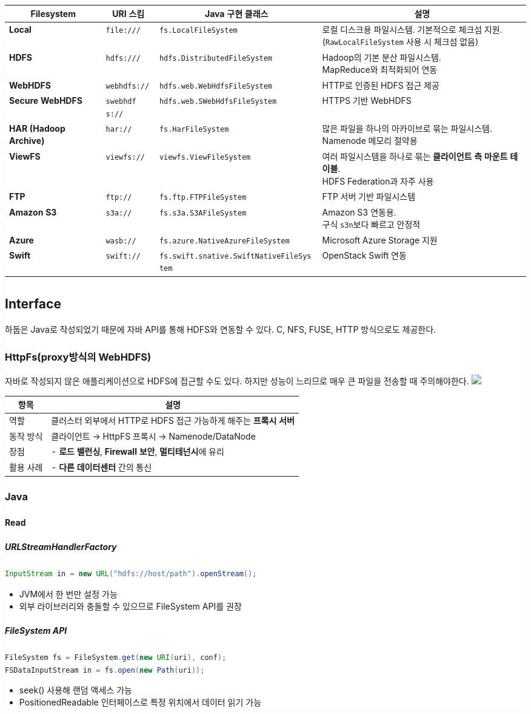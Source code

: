 
| Filesystem               | URI 스킴        | Java 구현 클래스                              | 설명                                                                   |
| ------------------------ | ------------- | ---------------------------------------- | -------------------------------------------------------------------- |
| **Local**                | `file:///`    | `fs.LocalFileSystem`                     | 로컬 디스크용 파일시스템. 기본적으로 체크섬 지원. <br> (`RawLocalFileSystem` 사용 시 체크섬 없음) |
| **HDFS**                 | `hdfs:///`    | `hdfs.DistributedFileSystem`             | Hadoop의 기본 분산 파일시스템. <br> MapReduce와 최적화되어 연동                        |
| **WebHDFS**              | `webhdfs://`  | `hdfs.web.WebHdfsFileSystem`             | HTTP로 인증된 HDFS 접근 제공                                                 |
| **Secure WebHDFS**       | `swebhdfs://` | `hdfs.web.SWebHdfsFileSystem`            | HTTPS 기반 WebHDFS                                                     |
| **HAR (Hadoop Archive)** | `har://`      | `fs.HarFileSystem`                       | 많은 파일을 하나의 아카이브로 묶는 파일시스템. <br> Namenode 메모리 절약용                     |
| **ViewFS**               | `viewfs://`   | `viewfs.ViewFileSystem`                  | 여러 파일시스템을 하나로 묶는 **클라이언트 측 마운트 테이블**. <br> HDFS Federation과 자주 사용    |
| **FTP**                  | `ftp://`      | `fs.ftp.FTPFileSystem`                   | FTP 서버 기반 파일시스템                                                      |
| **Amazon S3**            | `s3a://`      | `fs.s3a.S3AFileSystem`                   | Amazon S3 연동용. <br> 구식 `s3n`보다 빠르고 안정적                               |
| **Azure**                | `wasb://`     | `fs.azure.NativeAzureFileSystem`         | Microsoft Azure Storage 지원                                           |
| **Swift**                | `swift://`    | `fs.swift.snative.SwiftNativeFileSystem` | OpenStack Swift 연동                                                   |

## Interface
하둡은 Java로 작성되었기 때문에 자바 API를 통해 HDFS와 연동할 수 있다. C, NFS, FUSE, HTTP 방식으로도 제공한다.

### HttpFs(proxy방식의 WebHDFS)
자바로 작성되지 않은 애플리케이션으로 HDFS에 접근할 수도 있다. 하지만 성능이 느리므로 매우 큰 파일을 전송할 때 주의해야한다.
![](https://velog.velcdn.com/images/fadfa/post/6f7a343d-15d1-4387-90c4-d9d5990e4cbb/image.png)

| 항목    | 설명                                           |
| ----- | -------------------------------------------- |
| 역할    | 클러스터 외부에서 HTTP로 HDFS 접근 가능하게 해주는 **프록시 서버**  |
| 동작 방식 | 클라이언트 → HttpFS 프록시 → Namenode/DataNode       |
| 장점    | - **로드 밸런싱**, **Firewall 보안**, **멀티테넌시**에 유리 |
| 활용 사례 | - **다른 데이터센터** 간의 통신                         |

### Java
#### Read
##### URLStreamHandlerFactory
```java
InputStream in = new URL("hdfs://host/path").openStream();
```
- JVM에서 한 번만 설정 가능
- 외부 라이브러리와 충돌할 수 있으므로 FileSystem API를 권장
  
##### FileSystem API
```java
FileSystem fs = FileSystem.get(new URI(uri), conf);
FSDataInputStream in = fs.open(new Path(uri));
```
- seek() 사용해 랜덤 액세스 가능
- PositionedReadable 인터페이스로 특정 위치에서 데이터 읽기 가능
